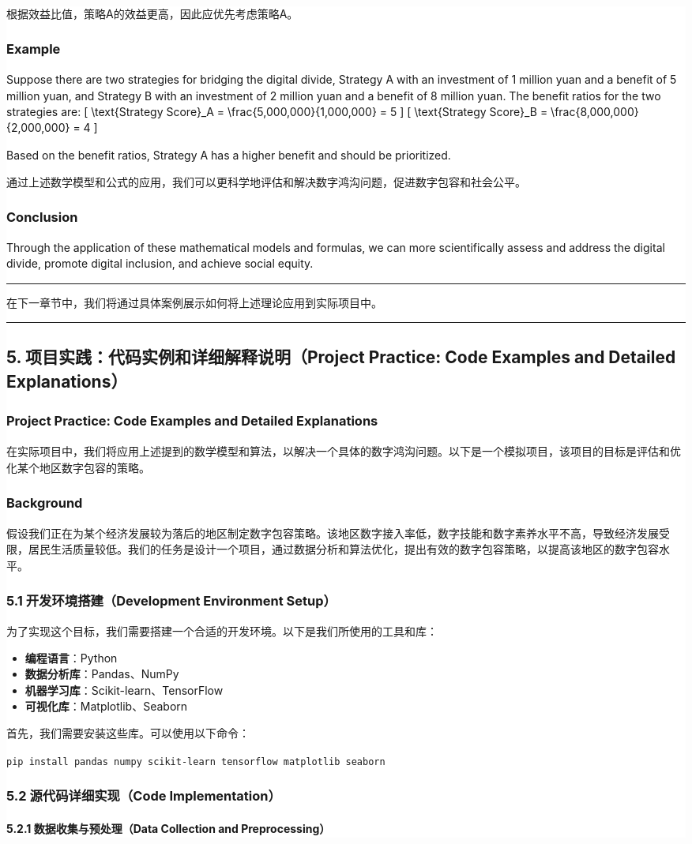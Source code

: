 根据效益比值，策略A的效益更高，因此应优先考虑策略A。

### Example
Suppose there are two strategies for bridging the digital divide, Strategy A with an investment of 1 million yuan and a benefit of 5 million yuan, and Strategy B with an investment of 2 million yuan and a benefit of 8 million yuan. The benefit ratios for the two strategies are:
\[ \text{Strategy Score}_A = \frac{5,000,000}{1,000,000} = 5 \]
\[ \text{Strategy Score}_B = \frac{8,000,000}{2,000,000} = 4 \]

Based on the benefit ratios, Strategy A has a higher benefit and should be prioritized.

通过上述数学模型和公式的应用，我们可以更科学地评估和解决数字鸿沟问题，促进数字包容和社会公平。

### Conclusion

Through the application of these mathematical models and formulas, we can more scientifically assess and address the digital divide, promote digital inclusion, and achieve social equity.

---

在下一章节中，我们将通过具体案例展示如何将上述理论应用到实际项目中。

---

## 5. 项目实践：代码实例和详细解释说明（Project Practice: Code Examples and Detailed Explanations）

### Project Practice: Code Examples and Detailed Explanations

在实际项目中，我们将应用上述提到的数学模型和算法，以解决一个具体的数字鸿沟问题。以下是一个模拟项目，该项目的目标是评估和优化某个地区数字包容的策略。

### Background

假设我们正在为某个经济发展较为落后的地区制定数字包容策略。该地区数字接入率低，数字技能和数字素养水平不高，导致经济发展受限，居民生活质量较低。我们的任务是设计一个项目，通过数据分析和算法优化，提出有效的数字包容策略，以提高该地区的数字包容水平。

### 5.1 开发环境搭建（Development Environment Setup）

为了实现这个目标，我们需要搭建一个合适的开发环境。以下是我们所使用的工具和库：

- **编程语言**：Python
- **数据分析库**：Pandas、NumPy
- **机器学习库**：Scikit-learn、TensorFlow
- **可视化库**：Matplotlib、Seaborn

首先，我们需要安装这些库。可以使用以下命令：

```bash
pip install pandas numpy scikit-learn tensorflow matplotlib seaborn
```

### 5.2 源代码详细实现（Code Implementation）

#### 5.2.1 数据收集与预处理（Data Collection and Preprocessing）

